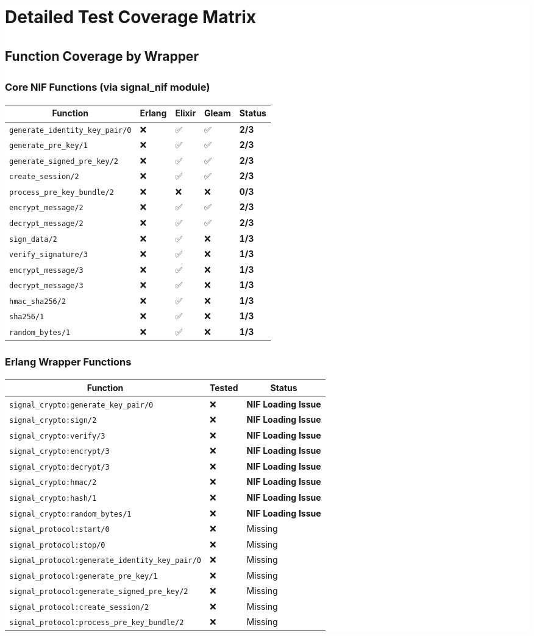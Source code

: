 # Detailed Test Coverage Matrix

## Function Coverage by Wrapper

### Core NIF Functions (via signal_nif module)

| Function                       | Erlang | Elixir | Gleam | Status  |
| ------------------------------ | ------ | ------ | ----- | ------- |
| `generate_identity_key_pair/0` | ❌     | ✅     | ✅    | **2/3** |
| `generate_pre_key/1`           | ❌     | ✅     | ✅    | **2/3** |
| `generate_signed_pre_key/2`    | ❌     | ✅     | ✅    | **2/3** |
| `create_session/2`             | ❌     | ✅     | ✅    | **2/3** |
| `process_pre_key_bundle/2`     | ❌     | ❌     | ❌    | **0/3** |
| `encrypt_message/2`            | ❌     | ✅     | ✅    | **2/3** |
| `decrypt_message/2`            | ❌     | ✅     | ✅    | **2/3** |
| `sign_data/2`                  | ❌     | ✅     | ❌    | **1/3** |
| `verify_signature/3`           | ❌     | ✅     | ❌    | **1/3** |
| `encrypt_message/3`            | ❌     | ✅     | ❌    | **1/3** |
| `decrypt_message/3`            | ❌     | ✅     | ❌    | **1/3** |
| `hmac_sha256/2`                | ❌     | ✅     | ❌    | **1/3** |
| `sha256/1`                     | ❌     | ✅     | ❌    | **1/3** |
| `random_bytes/1`               | ❌     | ✅     | ❌    | **1/3** |

### Erlang Wrapper Functions

| Function                                       | Tested | Status                        |
| ---------------------------------------------- | ------ | ----------------------------- |
| `signal_crypto:generate_key_pair/0`            | ❌     | **NIF Loading Issue**         |
| `signal_crypto:sign/2`                         | ❌     | **NIF Loading Issue**         |
| `signal_crypto:verify/3`                       | ❌     | **NIF Loading Issue**         |
| `signal_crypto:encrypt/3`                      | ❌     | **NIF Loading Issue**         |
| `signal_crypto:decrypt/3`                      | ❌     | **NIF Loading Issue**         |
| `signal_crypto:hmac/2`                         | ❌     | **NIF Loading Issue**         |
| `signal_crypto:hash/1`                         | ❌     | **NIF Loading Issue**         |
| `signal_crypto:random_bytes/1`                 | ❌     | **NIF Loading Issue**         |
| `signal_protocol:start/0`                      | ❌     | Missing                       |
| `signal_protocol:stop/0`                       | ❌     | Missing                       |
| `signal_protocol:generate_identity_key_pair/0` | ❌     | Missing                       |
| `signal_protocol:generate_pre_key/1`           | ❌     | Missing                       |
| `signal_protocol:generate_signed_pre_key/2`    | ❌     | Missing                       |
| `signal_protocol:create_session/2`             | ❌     | Missing                       |
| `signal_protocol:process_pre_key_bundle/2`     | ❌     | Missing                       |